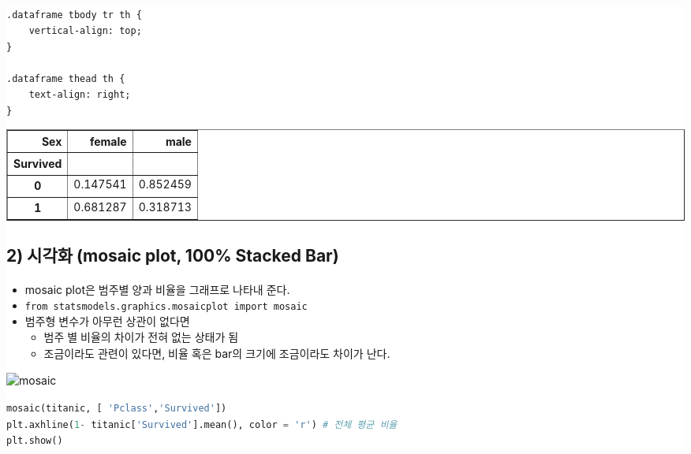     .dataframe tbody tr th {
        vertical-align: top;
    }

    .dataframe thead th {
        text-align: right;
    }

</style>
<table border="1" class="dataframe">
  <thead>
    <tr style="text-align: right;">
      <th>Sex</th>
      <th>female</th>
      <th>male</th>
    </tr>
    <tr>
      <th>Survived</th>
      <th></th>
      <th></th>
    </tr>
  </thead>
  <tbody>
    <tr>
      <th>0</th>
      <td>0.147541</td>
      <td>0.852459</td>
    </tr>
    <tr>
      <th>1</th>
      <td>0.681287</td>
      <td>0.318713</td>
    </tr>
  </tbody>
</table>
</div>

## 2) 시각화 (mosaic plot, 100% Stacked Bar)

- mosaic plot은 범주별 양과 비율을 그래프로 나타내 준다.
- `from statsmodels.graphics.mosaicplot import mosaic`
- 범주형 변수가 아무런 상관이 없다면
  - 범주 별 비율의 차이가 전혀 없는 상태가 됨
  - 조금이라도 관련이 있다면, 비율 혹은 bar의 크기에 조금이라도 차이가 난다.

<p align='left'>
    <img src='https://user-images.githubusercontent.com/76936390/218052542-f4b51e15-f541-43de-901e-90c71e4f2e8f.png' alt='mosaic'>
</p>

```python
mosaic(titanic, [ 'Pclass','Survived'])
plt.axhline(1- titanic['Survived'].mean(), color = 'r') # 전체 평균 비율
plt.show()
```
